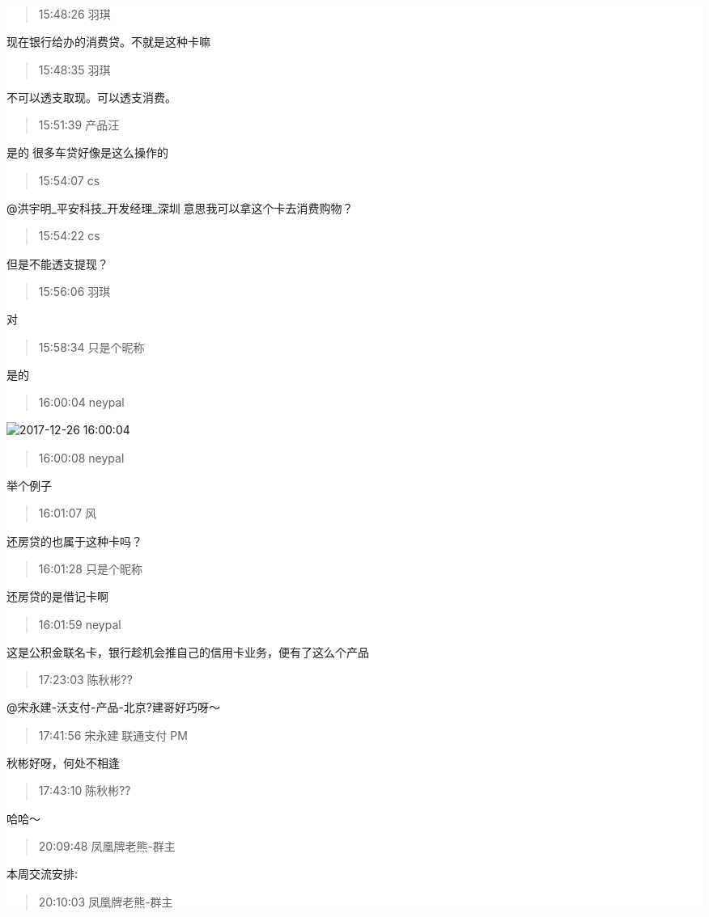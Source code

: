 > 15:48:26  羽琪  
   
现在银行给办的消费贷。不就是这种卡嘛  
   
> 15:48:35  羽琪  
   
不可以透支取现。可以透支消费。  
   
> 15:51:39  产品汪  
   
是的  很多车贷好像是这么操作的  
   
> 15:54:07  cs  
   
@洪宇明_平安科技_开发经理_深圳 意思我可以拿这个卡去消费购物？  
   
> 15:54:22  cs  
   
但是不能透支提现？  
   
> 15:56:06  羽琪  
   
对  
   
> 15:58:34  只是个昵称  
   
是的  
   
> 16:00:04  neypal  
   
![2017-12-26 16:00:04](http://static.cocolian.cn/img/201712/20171226_160004.png) 
   
> 16:00:08  neypal  
   
举个例子  
   
> 16:01:07  风  
   
还房贷的也属于这种卡吗？  
   
> 16:01:28  只是个昵称  
   
还房贷的是借记卡啊  
   
> 16:01:59  neypal  
   
这是公积金联名卡，银行趁机会推自己的信用卡业务，便有了这么个产品  
   
> 17:23:03  陈秋彬??  
   
@宋永建-沃支付-产品-北京?建哥好巧呀～  
   
> 17:41:56   宋永建 联通支付 PM  
   
秋彬好呀，何处不相逢  
   
> 17:43:10  陈秋彬??  
   
哈哈～  
   
> 20:09:48  凤凰牌老熊-群主  
   
本周交流安排:  
   
> 20:10:03  凤凰牌老熊-群主  
   